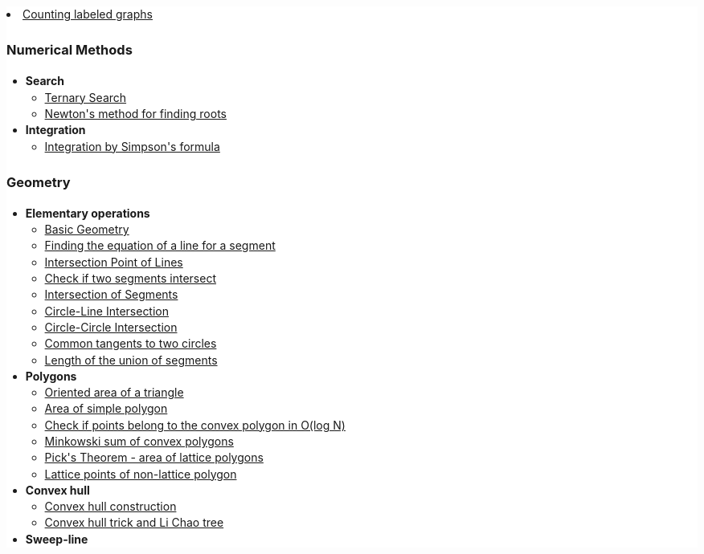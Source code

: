 <li><a href="https://cp-algorithms.com/combinatorics/counting_labeled_graphs.html">Counting labeled graphs</a></li>
</ul>
</li>
</ul>
<h3 id="numerical-methods">Numerical Methods</h3>
<ul>
<li><strong>Search</strong><ul>
<li><a href="https://cp-algorithms.com/num_methods/ternary_search.html">Ternary Search</a></li>
<li><a href="https://cp-algorithms.com/num_methods/roots_newton.html">Newton's method for finding roots</a></li>
</ul>
</li>
<li><strong>Integration</strong><ul>
<li><a href="https://cp-algorithms.com/num_methods/simpson-integration.html">Integration by Simpson's formula</a></li>
</ul>
</li>
</ul>
<h3 id="geometry">Geometry</h3>
<ul>
<li><strong>Elementary operations</strong><ul>
<li><a href="https://cp-algorithms.com/geometry/basic-geometry.html">Basic Geometry</a></li>
<li><a href="https://cp-algorithms.com/geometry/segment-to-line.html">Finding the equation of a line for a segment</a></li>
<li><a href="https://cp-algorithms.com/geometry/lines-intersection.html">Intersection Point of Lines</a></li>
<li><a href="https://cp-algorithms.com/geometry/check-segments-intersection.html">Check if two segments intersect</a></li>
<li><a href="https://cp-algorithms.com/geometry/segments-intersection.html">Intersection of Segments</a></li>
<li><a href="https://cp-algorithms.com/geometry/circle-line-intersection.html">Circle-Line Intersection</a></li>
<li><a href="https://cp-algorithms.com/geometry/circle-circle-intersection.html">Circle-Circle Intersection</a></li>
<li><a href="https://cp-algorithms.com/geometry/tangents-to-two-circles.html">Common tangents to two circles</a></li>
<li><a href="https://cp-algorithms.com/geometry/length-of-segments-union.html">Length of the union of segments</a></li>
</ul>
</li>
<li><strong>Polygons</strong><ul>
<li><a href="https://cp-algorithms.com/geometry/oriented-triangle-area.html">Oriented area of a triangle</a></li>
<li><a href="https://cp-algorithms.com/geometry/area-of-simple-polygon.html">Area of simple polygon</a></li>
<li><a href="https://cp-algorithms.com/geometry/point-in-convex-polygon.html">Check if points belong to the convex polygon in O(log N)</a></li>
<li><a href="https://cp-algorithms.com/geometry/minkowski.html">Minkowski sum of convex polygons</a></li>
<li><a href="https://cp-algorithms.com/geometry/picks-theorem.html">Pick's Theorem - area of lattice polygons</a></li>
<li><a href="https://cp-algorithms.com/geometry/lattice-points.html">Lattice points of non-lattice polygon</a></li>
</ul>
</li>
<li><strong>Convex hull</strong><ul>
<li><a href="https://cp-algorithms.com/geometry/convex-hull.html">Convex hull construction</a></li>
<li><a href="https://cp-algorithms.com/geometry/convex_hull_trick.html">Convex hull trick and Li Chao tree</a></li>
</ul>
</li>
<li><strong>Sweep-line</strong><ul>